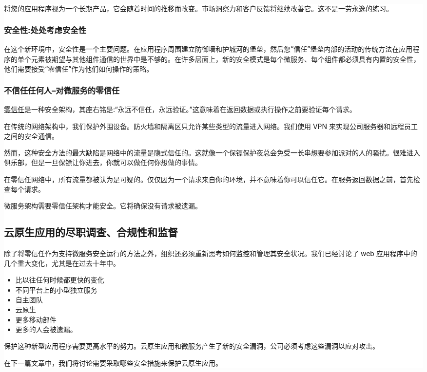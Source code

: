 将您的应用程序视为一个长期产品，它会随着时间的推移而改变。市场洞察力和客户反馈将继续改善它。这不是一劳永逸的练习。

### 安全性:处处考虑安全性

在这个新环境中，安全性是一个主要问题。在应用程序周围建立防御墙和护城河的堡垒，然后您“信任”堡垒内部的活动的传统方法在应用程序的单个元素被期望与其他组件通信的世界中是不够的。在许多层面上，新的安全模式是每个微服务、每个组件都必须具有内置的安全性，他们需要接受“零信任”作为他们如何操作的策略。

### 不信任任何人–对微服务的零信任

[零信任](https://www.paloaltonetworks.com/cyberpedia/what-is-a-zero-trust-architecture)是一种安全架构，其座右铭是:“永远不信任，永远验证。”这意味着在返回数据或执行操作之前要验证每个请求。

在传统的网络架构中，我们保护外围设备。防火墙和隔离区只允许某些类型的流量进入网络。我们使用 VPN 来实现公司服务器和远程员工之间的安全通信。

然而，这种安全方法的最大缺陷是网络中的流量是隐式信任的。这就像一个保镖保护夜总会免受一长串想要参加派对的人的骚扰。很难进入俱乐部，但是一旦保镖让你进去，你就可以做任何你想做的事情。

在零信任网络中，所有流量都被认为是可疑的。仅仅因为一个请求来自你的环境，并不意味着你可以信任它。在服务返回数据之前，首先检查每个请求。

微服务架构需要零信任架构才能安全。它将确保没有请求被遗漏。

## 云原生应用的尽职调查、合规性和监督

除了将零信任作为支持微服务安全运行的方法之外，组织还必须重新思考如何监控和管理其安全状况。我们已经讨论了 web 应用程序中的几个重大变化，尤其是在过去十年中。

*   比以往任何时候都更快的变化
*   不同平台上的小型独立服务
*   自主团队
*   云原生
*   更多移动部件
*   更多的人会被遗漏。

保护这种新型应用程序需要更高水平的努力。云原生应用和微服务产生了新的安全漏洞，公司必须考虑这些漏洞以应对攻击。

在下一篇文章中，我们将讨论需要采取哪些安全措施来保护云原生应用。